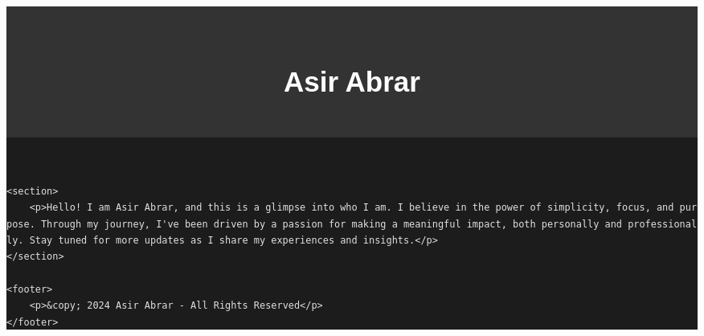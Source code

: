 <!DOCTYPE html>
<html lang="en">
<head>
    <meta charset="UTF-8">
    <meta name="viewport" content="width=device-width, initial-scale=1.0">
    <title>Asir Abrar - Personal Bio</title>
    <style>
        body {
            font-family: Arial, sans-serif;
            background-color: #1c1c1c;
            color: #e0e0e0;
            margin: 0;
            padding: 0;
        }
        header {
            background-color: #333;
            padding: 20px;
            text-align: center;
        }
        header h1 {
            color: #fff;
            font-size: 2.5em;
        }
        section {
            padding: 40px;
            text-align: center;
        }
        section p {
            font-size: 1.2em;
            line-height: 1.6;
            max-width: 800px;
            margin: 0 auto;
        }
        footer {
            background-color: #333;
            color: #888;
            text-align: center;
            padding: 10px;
            position: absolute;
            width: 100%;
            bottom: 0;
        }
    </style>
</head>
<body>
    <header>
        <h1>Asir Abrar</h1>
    </header>

    <section>
        <p>Hello! I am Asir Abrar, and this is a glimpse into who I am. I believe in the power of simplicity, focus, and purpose. Through my journey, I've been driven by a passion for making a meaningful impact, both personally and professionally. Stay tuned for more updates as I share my experiences and insights.</p>
    </section>

    <footer>
        <p>&copy; 2024 Asir Abrar - All Rights Reserved</p>
    </footer>
</body>
</html>

